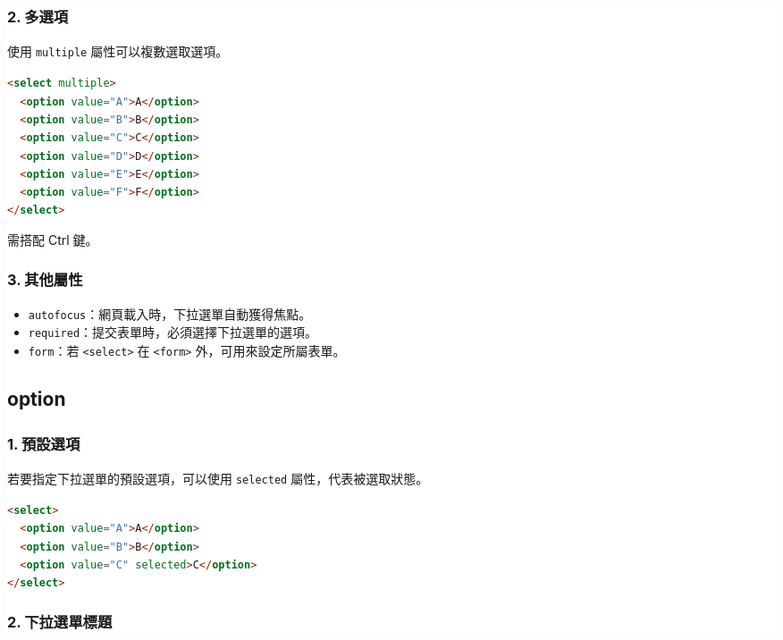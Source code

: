 ### 2. 多選項

使用 `multiple` 屬性可以複數選取選項。

```html
<select multiple>
  <option value="A">A</option>
  <option value="B">B</option>
  <option value="C">C</option>
  <option value="D">D</option>
  <option value="E">E</option>
  <option value="F">F</option>
</select>
```
需搭配 Ctrl 鍵。
<iframe height="265" style="width: 100%;" scrolling="no" title="select - multiple" src="https://codepen.io/CHUPAIWANG/embed/YzqreYZ?height=265&theme-id=dark&default-tab=result" frameborder="no" loading="lazy" allowtransparency="true" allowfullscreen="true">
  See the Pen <a href='https://codepen.io/CHUPAIWANG/pen/YzqreYZ'>select - multiple</a> by CHUPAIWANG
  (<a href='https://codepen.io/CHUPAIWANG'>@CHUPAIWANG</a>) on <a href='https://codepen.io'>CodePen</a>.
</iframe>

### 3. 其他屬性

- `autofocus`：網頁載入時，下拉選單自動獲得焦點。
- `required`：提交表單時，必須選擇下拉選單的選項。
- `form`：若 `<select>` 在 `<form>` 外，可用來設定所屬表單。


## option

### 1. 預設選項

若要指定下拉選單的預設選項，可以使用 `selected` 屬性，代表被選取狀態。

```html
<select>
  <option value="A">A</option>
  <option value="B">B</option>
  <option value="C" selected>C</option>
</select>
```
<iframe height="265" style="width: 100%;" scrolling="no" title="select - selected" src="https://codepen.io/CHUPAIWANG/embed/XWdeVRY?height=265&theme-id=dark&default-tab=result" frameborder="no" loading="lazy" allowtransparency="true" allowfullscreen="true">
  See the Pen <a href='https://codepen.io/CHUPAIWANG/pen/XWdeVRY'>select - selected</a> by CHUPAIWANG
  (<a href='https://codepen.io/CHUPAIWANG'>@CHUPAIWANG</a>) on <a href='https://codepen.io'>CodePen</a>.
</iframe>

### 2. 下拉選單標題
